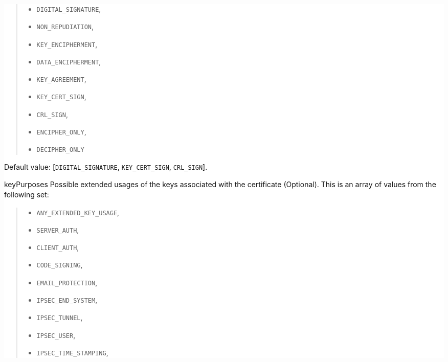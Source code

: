 > 
> 
> * `DIGITAL_SIGNATURE`,
> 
> 
> * `NON_REPUDIATION`,
> 
> 
> * `KEY_ENCIPHERMENT`,
> 
> 
> * `DATA_ENCIPHERMENT`,
> 
> 
> * `KEY_AGREEMENT`,
> 
> 
> * `KEY_CERT_SIGN`,
> 
> 
> * `CRL_SIGN`,
> 
> 
> * `ENCIPHER_ONLY`,
> 
> 
> * `DECIPHER_ONLY`
> 
> 
Default value: [`DIGITAL_SIGNATURE`, `KEY_CERT_SIGN`, `CRL_SIGN`].


keyPurposes
Possible extended usages of the keys associated with the certificate (Optional).
                            This is an array of values from the following set:

> 
> 
> * `ANY_EXTENDED_KEY_USAGE`,
> 
> 
> * `SERVER_AUTH`,
> 
> 
> * `CLIENT_AUTH`,
> 
> 
> * `CODE_SIGNING`,
> 
> 
> * `EMAIL_PROTECTION`,
> 
> 
> * `IPSEC_END_SYSTEM`,
> 
> 
> * `IPSEC_TUNNEL`,
> 
> 
> * `IPSEC_USER`,
> 
> 
> * `IPSEC_TIME_STAMPING`,
> 
> 
